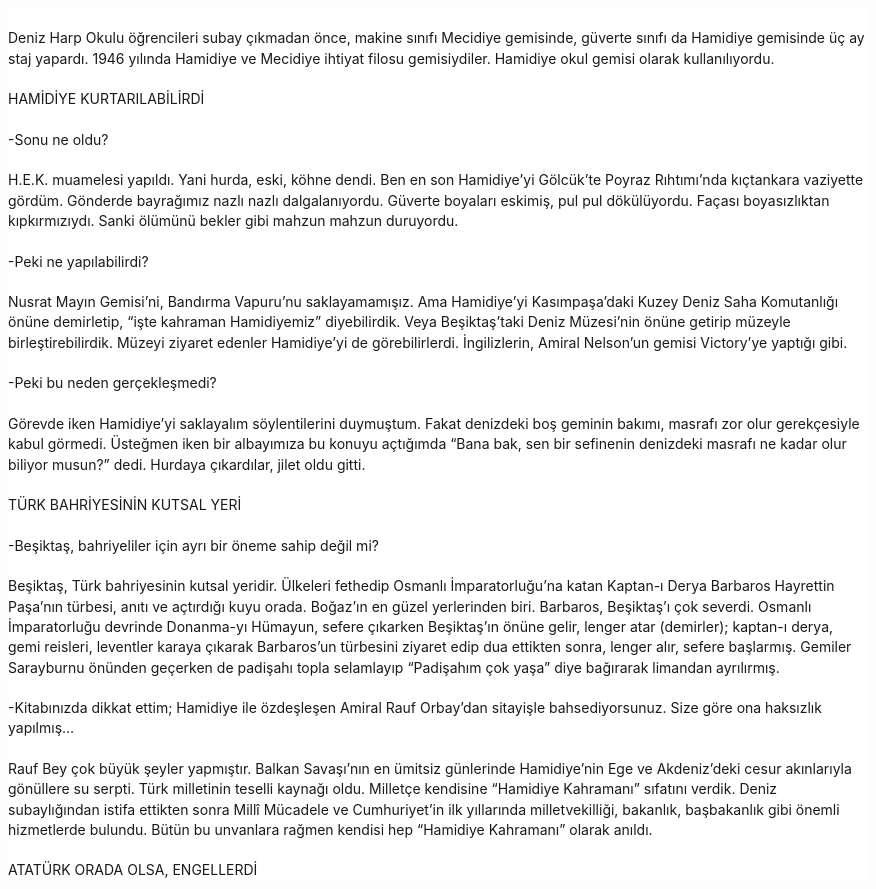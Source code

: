    <br/>
   Deniz Harp Okulu öğrencileri subay çıkmadan önce, makine sınıfı Mecidiye gemisinde, güverte sınıfı da Hamidiye gemisinde üç ay staj yapardı. 1946 yılında Hamidiye ve Mecidiye ihtiyat filosu gemisiydiler. Hamidiye okul gemisi olarak kullanılıyordu.
   <br/>
   <br/>
   HAMİDİYE KURTARILABİLİRDİ
   <br/>
   <br/>
   -Sonu ne oldu?
   <br/>
   <br/>
   H.E.K. muamelesi yapıldı. Yani hurda, eski, köhne dendi. Ben en son Hamidiye’yi Gölcük’te Poyraz Rıhtımı’nda kıçtankara vaziyette gördüm. Gönderde bayrağımız nazlı nazlı dalgalanıyordu. Güverte boyaları eskimiş, pul pul dökülüyordu. Façası boyasızlıktan kıpkırmızıydı. Sanki ölümünü bekler gibi mahzun mahzun duruyordu.
   <br/>
   <br/>
   -Peki ne yapılabilirdi?
   <br/>
   <br/>
   Nusrat Mayın Gemisi’ni, Bandırma Vapuru’nu saklayamamışız. Ama Hamidiye’yi Kasımpaşa’daki Kuzey Deniz Saha Komutanlığı önüne demirletip, “işte kahraman Hamidiyemiz” diyebilirdik. Veya Beşiktaş’taki Deniz Müzesi’nin önüne getirip müzeyle birleştirebilirdik. Müzeyi ziyaret edenler Hamidiye’yi de görebilirlerdi. İngilizlerin, Amiral Nelson’un gemisi Victory’ye yaptığı gibi.
   <br/>
   <br/>
   -Peki bu neden gerçekleşmedi?
   <br/>
   <br/>
   Görevde iken Hamidiye’yi saklayalım söylentilerini duymuştum. Fakat denizdeki boş geminin bakımı, masrafı zor olur gerekçesiyle kabul görmedi. Üsteğmen iken bir albayımıza bu konuyu açtığımda “Bana bak, sen bir sefinenin denizdeki masrafı ne kadar olur biliyor musun?” dedi. Hurdaya çıkardılar, jilet oldu gitti.
   <br/>
   <br/>
   TÜRK BAHRİYESİNİN KUTSAL YERİ
   <br/>
   <br/>
   -Beşiktaş, bahriyeliler için ayrı bir öneme sahip değil mi?
   <br/>
   <br/>
   Beşiktaş, Türk bahriyesinin kutsal yeridir. Ülkeleri fethedip Osmanlı İmparatorluğu’na katan Kaptan-ı Derya Barbaros Hayrettin Paşa’nın türbesi, anıtı ve açtırdığı kuyu orada. Boğaz’ın en güzel yerlerinden biri. Barbaros, Beşiktaş’ı çok severdi. Osmanlı İmparatorluğu devrinde Donanma-yı Hümayun, sefere çıkarken Beşiktaş’ın önüne gelir, lenger atar (demirler); kaptan-ı derya, gemi reisleri, leventler karaya çıkarak Barbaros’un türbesini ziyaret edip dua ettikten sonra, lenger alır, sefere başlarmış. Gemiler Sarayburnu önünden geçerken de padişahı topla selamlayıp “Padişahım çok yaşa” diye bağırarak limandan ayrılırmış.
   <br/>
   <br/>
   -Kitabınızda dikkat ettim; Hamidiye ile özdeşleşen Amiral Rauf Orbay’dan sitayişle bahsediyorsunuz. Size göre ona haksızlık yapılmış…
   <br/>
   <br/>
   Rauf Bey çok büyük şeyler yapmıştır. Balkan Savaşı’nın en ümitsiz günlerinde Hamidiye’nin Ege ve Akdeniz’deki cesur akınlarıyla gönüllere su serpti. Türk milletinin teselli kaynağı oldu. Milletçe kendisine “Hamidiye Kahramanı” sıfatını verdik. Deniz subaylığından istifa ettikten sonra Millî Mücadele ve Cumhuriyet’in ilk yıllarında milletvekilliği, bakanlık, başbakanlık gibi önemli hizmetlerde bulundu. Bütün bu unvanlara rağmen kendisi hep “Hamidiye Kahramanı” olarak anıldı.
   <br/>
   <br/>
   ATATÜRK ORADA OLSA, ENGELLERDİ
   <br/>